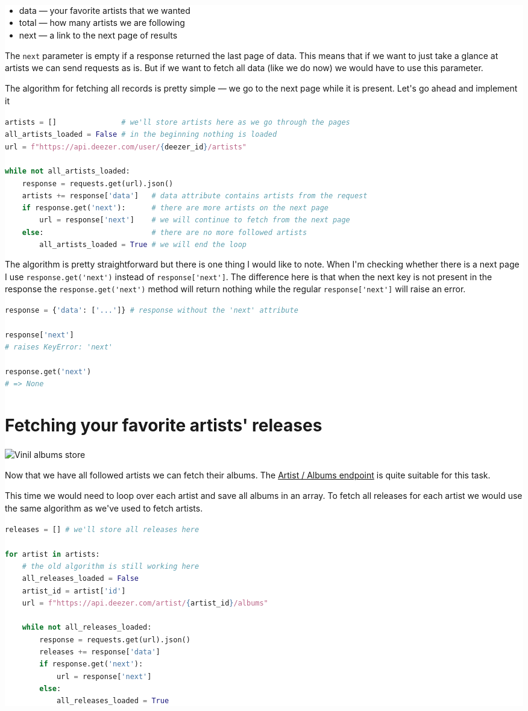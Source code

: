 - data — your favorite artists that we wanted
- total — how many artists we are following
- next — a link to the next page of results

The `next` parameter is empty if a response returned the last page of data. This means that if we want to just take a glance at artists we can send requests as is. But if we want to fetch all data (like we do now) we would have to use this parameter.

The algorithm for fetching all records is pretty simple — we go to the next page while it is present. Let's go ahead and implement it

```python
artists = [] 			   # we'll store artists here as we go through the pages
all_artists_loaded = False # in the beginning nothing is loaded
url = f"https://api.deezer.com/user/{deezer_id}/artists"

while not all_artists_loaded:
    response = requests.get(url).json()
    artists += response['data']   # data attribute contains artists from the request
    if response.get('next'):      # there are more artists on the next page
        url = response['next']    # we will continue to fetch from the next page
    else:                         # there are no more followed artists
        all_artists_loaded = True # we will end the loop
```

The algorithm is pretty straightforward but there is one thing I would like to note. When I'm checking whether there is a next page I use `response.get('next')` instead of `response['next']`. The difference here is that when the next key is not present in the response the `response.get('next')` method will return nothing while the regular `response['next']` will raise an error.

```python
response = {'data': ['...']} # response without the 'next' attribute

response['next']
# raises KeyError: 'next'

response.get('next')
# => None
```

# Fetching your favorite artists' releases

![Vinil albums store](https://images.unsplash.com/photo-1530288782965-fbad40327074?ixlib=rb-1.2.1&ixid=eyJhcHBfaWQiOjEyMDd9&auto=format&fit=crop&w=2250&q=80)

Now that we have all followed artists we can fetch their albums. The [Artist / Albums endpoint](https://developers.deezer.com/api/artist/albums) is quite suitable for this task.

This time we would need to loop over each artist and save all albums in an array. To fetch all releases for each artist we would use the same algorithm as we've used to fetch artists.

```python
releases = [] # we'll store all releases here

for artist in artists:
    # the old algorithm is still working here
    all_releases_loaded = False
    artist_id = artist['id']
    url = f"https://api.deezer.com/artist/{artist_id}/albums"

    while not all_releases_loaded:
        response = requests.get(url).json()
        releases += response['data']
        if response.get('next'):
            url = response['next']
        else:
            all_releases_loaded = True
```